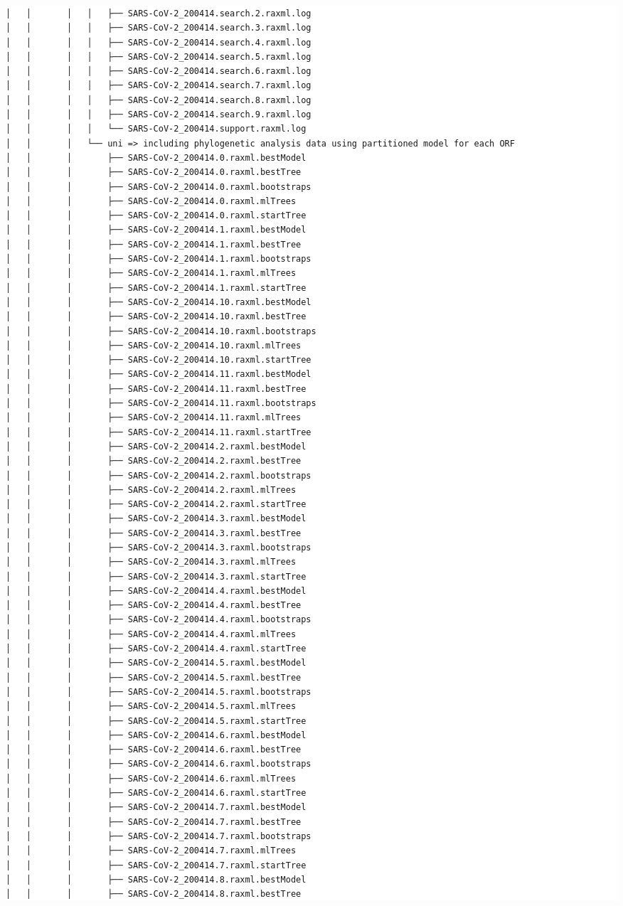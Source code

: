 ```
│   │       │   │   ├── SARS-CoV-2_200414.search.2.raxml.log
│   │       │   │   ├── SARS-CoV-2_200414.search.3.raxml.log
│   │       │   │   ├── SARS-CoV-2_200414.search.4.raxml.log
│   │       │   │   ├── SARS-CoV-2_200414.search.5.raxml.log
│   │       │   │   ├── SARS-CoV-2_200414.search.6.raxml.log
│   │       │   │   ├── SARS-CoV-2_200414.search.7.raxml.log
│   │       │   │   ├── SARS-CoV-2_200414.search.8.raxml.log
│   │       │   │   ├── SARS-CoV-2_200414.search.9.raxml.log
│   │       │   │   └── SARS-CoV-2_200414.support.raxml.log
│   │       │   └── uni => including phylogenetic analysis data using partitioned model for each ORF
│   │       │       ├── SARS-CoV-2_200414.0.raxml.bestModel
│   │       │       ├── SARS-CoV-2_200414.0.raxml.bestTree
│   │       │       ├── SARS-CoV-2_200414.0.raxml.bootstraps
│   │       │       ├── SARS-CoV-2_200414.0.raxml.mlTrees
│   │       │       ├── SARS-CoV-2_200414.0.raxml.startTree
│   │       │       ├── SARS-CoV-2_200414.1.raxml.bestModel
│   │       │       ├── SARS-CoV-2_200414.1.raxml.bestTree
│   │       │       ├── SARS-CoV-2_200414.1.raxml.bootstraps
│   │       │       ├── SARS-CoV-2_200414.1.raxml.mlTrees
│   │       │       ├── SARS-CoV-2_200414.1.raxml.startTree
│   │       │       ├── SARS-CoV-2_200414.10.raxml.bestModel
│   │       │       ├── SARS-CoV-2_200414.10.raxml.bestTree
│   │       │       ├── SARS-CoV-2_200414.10.raxml.bootstraps
│   │       │       ├── SARS-CoV-2_200414.10.raxml.mlTrees
│   │       │       ├── SARS-CoV-2_200414.10.raxml.startTree
│   │       │       ├── SARS-CoV-2_200414.11.raxml.bestModel
│   │       │       ├── SARS-CoV-2_200414.11.raxml.bestTree
│   │       │       ├── SARS-CoV-2_200414.11.raxml.bootstraps
│   │       │       ├── SARS-CoV-2_200414.11.raxml.mlTrees
│   │       │       ├── SARS-CoV-2_200414.11.raxml.startTree
│   │       │       ├── SARS-CoV-2_200414.2.raxml.bestModel
│   │       │       ├── SARS-CoV-2_200414.2.raxml.bestTree
│   │       │       ├── SARS-CoV-2_200414.2.raxml.bootstraps
│   │       │       ├── SARS-CoV-2_200414.2.raxml.mlTrees
│   │       │       ├── SARS-CoV-2_200414.2.raxml.startTree
│   │       │       ├── SARS-CoV-2_200414.3.raxml.bestModel
│   │       │       ├── SARS-CoV-2_200414.3.raxml.bestTree
│   │       │       ├── SARS-CoV-2_200414.3.raxml.bootstraps
│   │       │       ├── SARS-CoV-2_200414.3.raxml.mlTrees
│   │       │       ├── SARS-CoV-2_200414.3.raxml.startTree
│   │       │       ├── SARS-CoV-2_200414.4.raxml.bestModel
│   │       │       ├── SARS-CoV-2_200414.4.raxml.bestTree
│   │       │       ├── SARS-CoV-2_200414.4.raxml.bootstraps
│   │       │       ├── SARS-CoV-2_200414.4.raxml.mlTrees
│   │       │       ├── SARS-CoV-2_200414.4.raxml.startTree
│   │       │       ├── SARS-CoV-2_200414.5.raxml.bestModel
│   │       │       ├── SARS-CoV-2_200414.5.raxml.bestTree
│   │       │       ├── SARS-CoV-2_200414.5.raxml.bootstraps
│   │       │       ├── SARS-CoV-2_200414.5.raxml.mlTrees
│   │       │       ├── SARS-CoV-2_200414.5.raxml.startTree
│   │       │       ├── SARS-CoV-2_200414.6.raxml.bestModel
│   │       │       ├── SARS-CoV-2_200414.6.raxml.bestTree
│   │       │       ├── SARS-CoV-2_200414.6.raxml.bootstraps
│   │       │       ├── SARS-CoV-2_200414.6.raxml.mlTrees
│   │       │       ├── SARS-CoV-2_200414.6.raxml.startTree
│   │       │       ├── SARS-CoV-2_200414.7.raxml.bestModel
│   │       │       ├── SARS-CoV-2_200414.7.raxml.bestTree
│   │       │       ├── SARS-CoV-2_200414.7.raxml.bootstraps
│   │       │       ├── SARS-CoV-2_200414.7.raxml.mlTrees
│   │       │       ├── SARS-CoV-2_200414.7.raxml.startTree
│   │       │       ├── SARS-CoV-2_200414.8.raxml.bestModel
│   │       │       ├── SARS-CoV-2_200414.8.raxml.bestTree
```